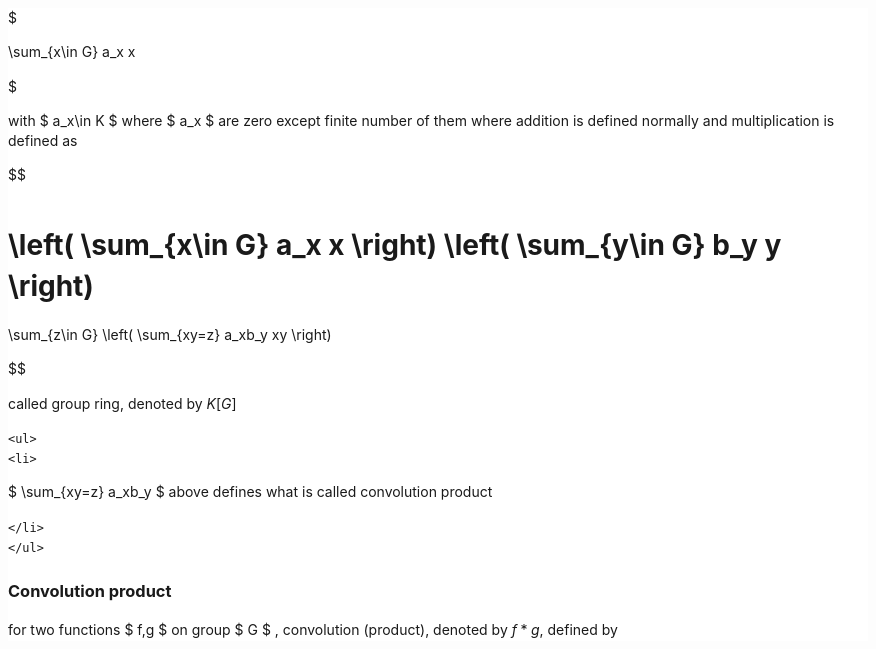 $

\sum_{x\in G} a_x x

$

with 
$
a_x\in K
$
 where 
$
a_x
$
 are zero except finite number of them
where addition is defined normally
and multiplication is defined as

$$

\left(
\sum_{x\in G} a_x x
\right)
\left(
\sum_{y\in G} b_y y
\right)
=
\sum_{z\in G}
\left(
\sum_{xy=z} a_xb_y xy
\right)

$$

called <span class="define">group ring</span>,
denoted by <span class="notation">$K[G]$</span>

	<ul>
	<li>
		
$
\sum_{xy=z} a_xb_y
$
 above
defines what is called <span class="define">convolution product</span>

	</li>
	</ul>

</div>

<h3>Convolution product</h3>

<div class="definition" id="definition:convolution---product" data-name="convolution product">
	


for two functions 
$
f,g
$
 on group 
$
G
$
,
<span class="define">convolution (product)</span>,
denoted by <span class="notation">$f\ast g$</span>,
defined by
